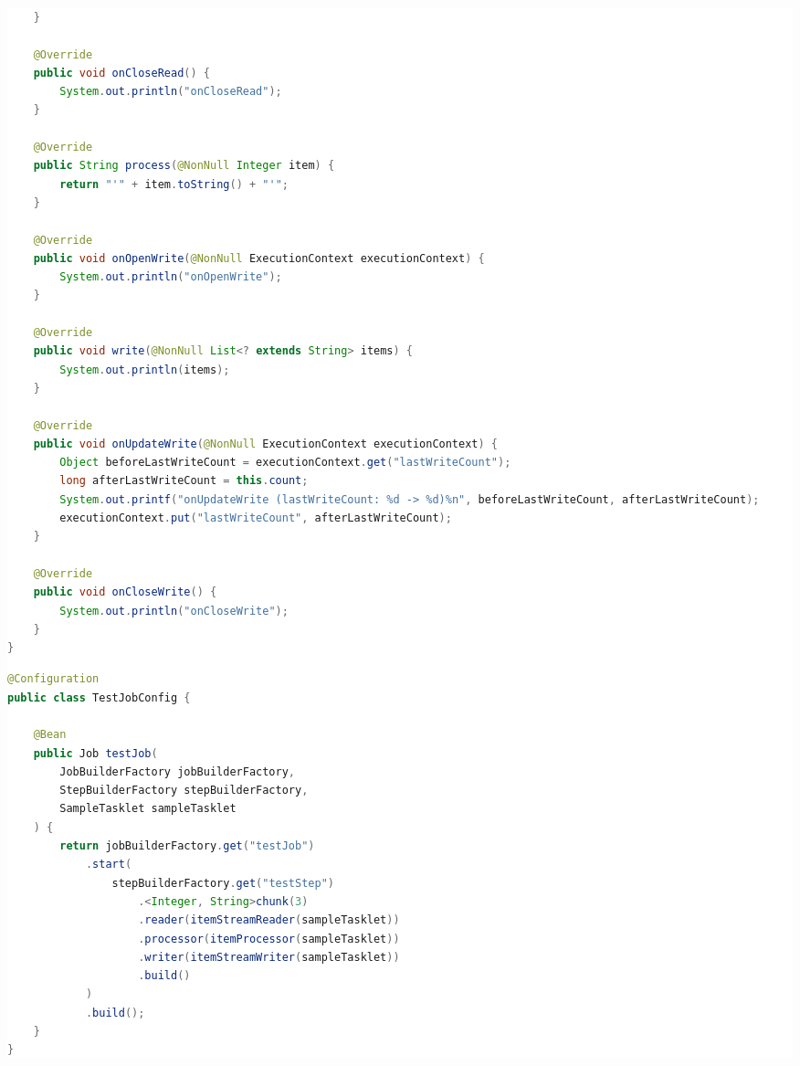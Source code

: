 ```java
    }

    @Override
    public void onCloseRead() {
        System.out.println("onCloseRead");
    }

    @Override
    public String process(@NonNull Integer item) {
        return "'" + item.toString() + "'";
    }

    @Override
    public void onOpenWrite(@NonNull ExecutionContext executionContext) {
        System.out.println("onOpenWrite");
    }

    @Override
    public void write(@NonNull List<? extends String> items) {
        System.out.println(items);
    }

    @Override
    public void onUpdateWrite(@NonNull ExecutionContext executionContext) {
        Object beforeLastWriteCount = executionContext.get("lastWriteCount");
        long afterLastWriteCount = this.count;
        System.out.printf("onUpdateWrite (lastWriteCount: %d -> %d)%n", beforeLastWriteCount, afterLastWriteCount);
        executionContext.put("lastWriteCount", afterLastWriteCount);
    }

    @Override
    public void onCloseWrite() {
        System.out.println("onCloseWrite");
    }
}
```

```java
@Configuration
public class TestJobConfig {

    @Bean
    public Job testJob(
        JobBuilderFactory jobBuilderFactory,
        StepBuilderFactory stepBuilderFactory,
        SampleTasklet sampleTasklet
    ) {
        return jobBuilderFactory.get("testJob")
            .start(
                stepBuilderFactory.get("testStep")
                    .<Integer, String>chunk(3)
                    .reader(itemStreamReader(sampleTasklet))
                    .processor(itemProcessor(sampleTasklet))
                    .writer(itemStreamWriter(sampleTasklet))
                    .build()
            )
            .build();
    }
}
```
